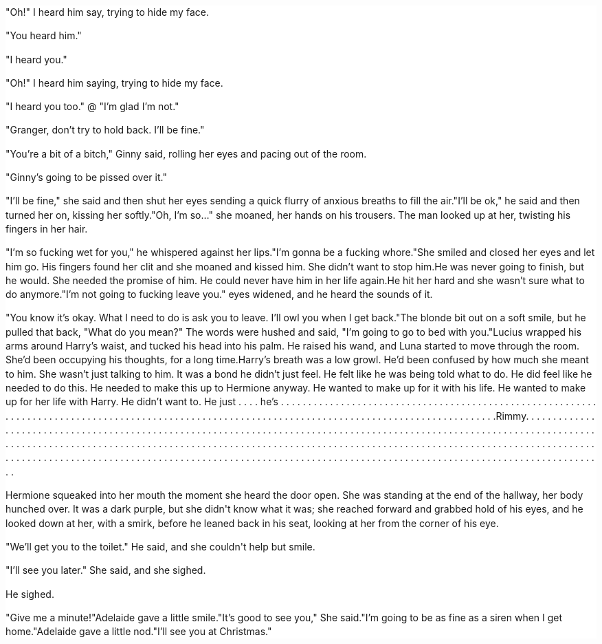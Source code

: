  "Oh!" I heard him say, trying to hide my face. 

 "You heard him." 

 "I heard you." 

 "Oh!" I heard him saying, trying to hide my face. 

 "I heard you too." @ "I’m glad I’m not."

"Granger, don’t try to hold back. I’ll be fine."

"You’re a bit of a bitch," Ginny said, rolling her eyes and pacing out of the room.

"Ginny’s going to be pissed over it."

"I’ll be fine," she said and then shut her eyes sending a quick flurry of anxious breaths to fill the air."I’ll be ok," he said and then turned her on, kissing her softly."Oh, I’m so…" she moaned, her hands on his trousers. The man looked up at her, twisting his fingers in her hair.

"I’m so fucking wet for you," he whispered against her lips."I’m gonna be a fucking whore."She smiled and closed her eyes and let him go. His fingers found her clit and she moaned and kissed him. She didn’t want to stop him.He was never going to finish, but he would. She needed the promise of him. He could never have him in her life again.He hit her hard and she wasn’t sure what to do anymore."I’m not going to fucking leave you." eyes widened, and he heard the sounds of it.

"You know it’s okay. What I need to do is ask you to leave. I’ll owl you when I get back."The blonde bit out on a soft smile, but he pulled that back, "What do you mean?" The words were hushed and said, "I’m going to go to bed with you."Lucius wrapped his arms around Harry’s waist, and tucked his head into his palm. He raised his wand, and Luna started to move through the room. She’d been occupying his thoughts, for a long time.Harry’s breath was a low growl. He’d been confused by how much she meant to him. She wasn’t just talking to him. It was a bond he didn’t just feel. He felt like he was being told what to do. He did feel like he needed to do this. He needed to make this up to Hermione anyway. He wanted to make up for it with his life. He wanted to make up for her life with Harry. He didn’t want to. He just . . . . he’s . . . . . . . . . . . . . . . . . . . . . . . . . . . . . . . . . . . . . . . . . . . . . . . . . . . . . . . . . . . . . . . . . . . . . . . . . . . . . . . . . . . . . . . . . . . . . . . . . . . . . . . . . . . . . . . . . . . . . . . . . . . . . . . . . . . . . . . . . . . . . . . . . . . .Rimmy. . . . . . . . . . . . . . . . . . . . . . . . . . . . . . . . . . . . . . . . . . . . . . . . . . . . . . . . . . . . . . . . . . . . . . . . . . . . . . . . . . . . . . . . . . . . . . . . . . . . . . . . . . . . . . . . . . . . . . . . . . . . . . . . . . . . . . . . . . . . . . . . . . . . . . . . . . . . . . . . . . . . . . . . . . . . . . . . . . . . . . . . . . . . . . . . . . . . . . . . . . . . . . . . . . . . . . . . . . . . . . . . . . . . . . . . . . . . . . . . . . . . . . . . . . . . . . . . . . . . . . . . . . . . . . . . . . . . . . . . . . . . . . . . . . . . . . . . . . . . . . . . . . . . . . . . . . . . . . . . . . . . . . . . . . . . . . . . . . . 

 Hermione squeaked into her mouth the moment she heard the door open. She was standing at the end of the hallway, her body hunched over. It was a dark purple, but she didn't know what it was; she reached forward and grabbed hold of his eyes, and he looked down at her, with a smirk, before he leaned back in his seat, looking at her from the corner of his eye. 

 "We’ll get you to the toilet." He said, and she couldn't help but smile. 

 "I’ll see you later." She said, and she sighed. 

 He sighed. 

 "Give me a minute!"Adelaide gave a little smile."It’s good to see you," She said."I’m going to be as fine as a siren when I get home."Adelaide gave a little nod."I’ll see you at Christmas."
